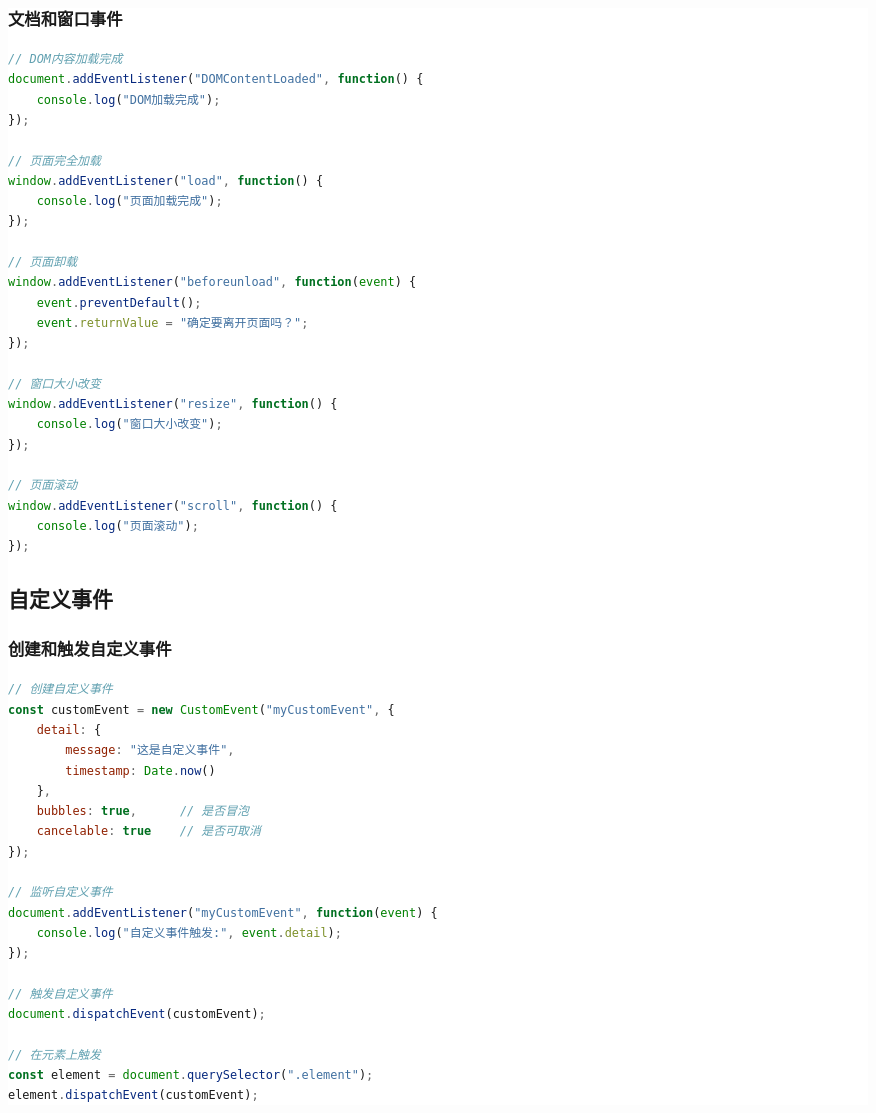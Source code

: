 ### 文档和窗口事件
```javascript
// DOM内容加载完成
document.addEventListener("DOMContentLoaded", function() {
    console.log("DOM加载完成");
});

// 页面完全加载
window.addEventListener("load", function() {
    console.log("页面加载完成");
});

// 页面卸载
window.addEventListener("beforeunload", function(event) {
    event.preventDefault();
    event.returnValue = "确定要离开页面吗？";
});

// 窗口大小改变
window.addEventListener("resize", function() {
    console.log("窗口大小改变");
});

// 页面滚动
window.addEventListener("scroll", function() {
    console.log("页面滚动");
});
```

## 自定义事件

### 创建和触发自定义事件
```javascript
// 创建自定义事件
const customEvent = new CustomEvent("myCustomEvent", {
    detail: {
        message: "这是自定义事件",
        timestamp: Date.now()
    },
    bubbles: true,      // 是否冒泡
    cancelable: true    // 是否可取消
});

// 监听自定义事件
document.addEventListener("myCustomEvent", function(event) {
    console.log("自定义事件触发:", event.detail);
});

// 触发自定义事件
document.dispatchEvent(customEvent);

// 在元素上触发
const element = document.querySelector(".element");
element.dispatchEvent(customEvent);
```
